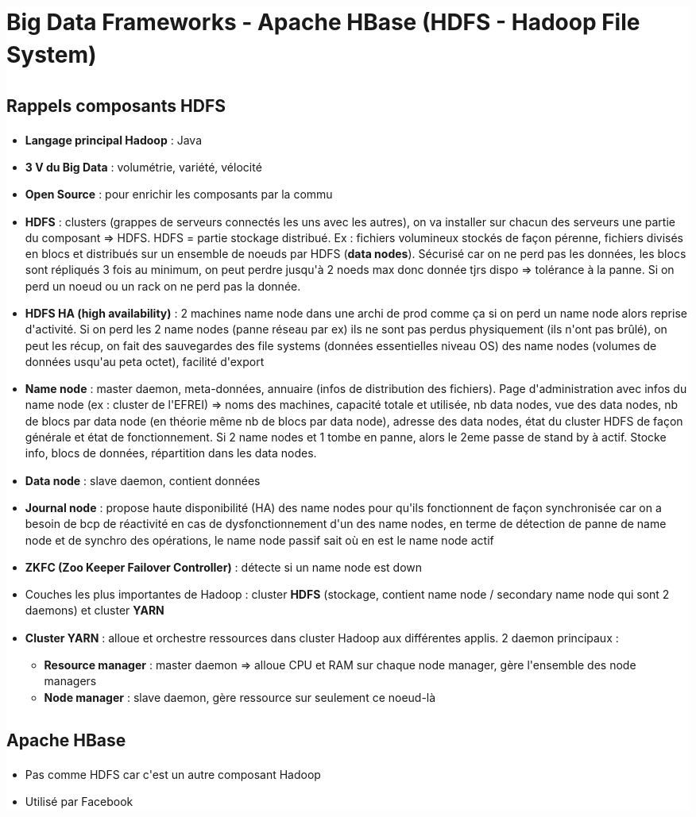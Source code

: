 # Big Data Frameworks - Apache HBase (HDFS - Hadoop File System)

## Rappels composants HDFS

- **Langage principal Hadoop** : Java

- **3 V du Big Data** : volumétrie, variété, vélocité

- **Open Source** : pour enrichir les composants par la commu

- **HDFS** : clusters (grappes de serveurs connectés les uns avec les autres), on va installer sur chacun des serveurs une partie du composant => HDFS. HDFS = partie stockage distribué. Ex : fichiers volumineux stockés de façon pérenne, fichiers divisés en blocs et distribués sur un ensemble de noeuds par HDFS (**data nodes**). Sécurisé car on ne perd pas les données, les blocs sont répliqués 3 fois au minimum, on peut perdre jusqu'à 2 noeds max donc donnée tjrs dispo => tolérance à la panne. Si on perd un noeud ou un rack on ne perd pas la donnée.

- **HDFS HA (high availability)** : 2 machines name node dans une archi de prod comme ça si on perd un name node alors reprise d'activité. Si on perd les 2 name nodes (panne réseau par ex) ils ne sont pas perdus physiquement (ils n'ont pas brûlé), on peut les récup, on fait des sauvegardes des file systems (données essentielles niveau OS) des name nodes (volumes de données usqu'au peta octet), facilité d'export

- **Name node** : master daemon, meta-données, annuaire (infos de distribution des fichiers). Page d'administration avec infos du name node (ex : cluster de l'EFREI) => noms des machines, capacité totale et utilisée, nb data nodes, vue des data nodes, nb de blocs par data node (en théorie même nb de blocs par data node), adresse des data nodes, état du cluster HDFS de façon générale et état de fonctionnement. Si 2 name nodes et 1 tombe en panne, alors le 2eme passe de stand by à actif. Stocke info, blocs de données, répartition dans les data nodes.

- **Data node** : slave daemon, contient données

- **Journal node** : propose haute disponibilité (HA) des name nodes pour qu'ils fonctionnent de façon synchronisée car on a besoin de bcp de réactivité en cas de dysfonctionnement d'un des name nodes, en terme de détection de panne de name node et de synchro des opérations, le name node passif sait où en est le name node actif

- **ZKFC (Zoo Keeper Failover Controller)** : détecte si un name node est down

- Couches les plus importantes de Hadoop : cluster **HDFS** (stockage, contient name node / secondary name node qui sont 2 daemons) et cluster **YARN**

- **Cluster YARN** : alloue et orchestre ressources dans cluster Hadoop aux différentes applis. 2 daemon principaux :
  - **Resource manager** : master daemon => alloue CPU et RAM sur chaque node manager, gère l'ensemble des node managers
  - **Node manager** : slave daemon, gère ressource sur seulement ce noeud-là

## Apache HBase

- Pas comme HDFS car c'est un autre composant Hadoop

- Utilisé par Facebook
